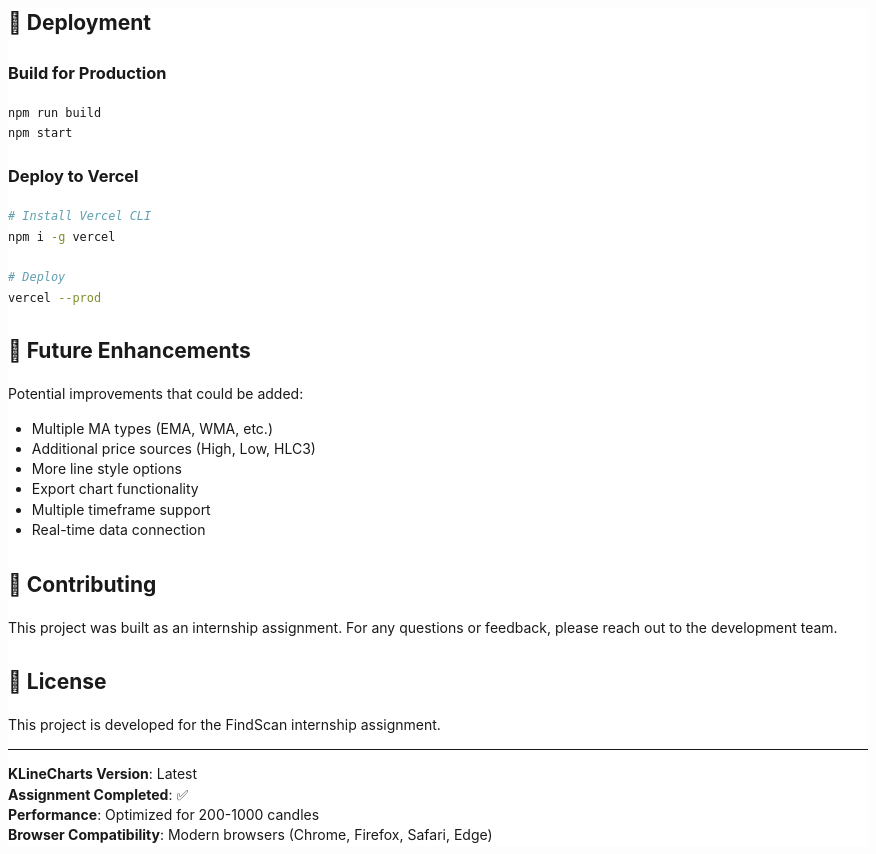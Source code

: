 ## 🚀 Deployment

### Build for Production
```bash
npm run build
npm start
```

### Deploy to Vercel
```bash
# Install Vercel CLI
npm i -g vercel

# Deploy
vercel --prod
```

## 🔮 Future Enhancements

Potential improvements that could be added:
- Multiple MA types (EMA, WMA, etc.)
- Additional price sources (High, Low, HLC3)
- More line style options
- Export chart functionality
- Multiple timeframe support
- Real-time data connection

## 🤝 Contributing

This project was built as an internship assignment. For any questions or feedback, please reach out to the development team.

## 📄 License

This project is developed for the FindScan internship assignment.

---

**KLineCharts Version**: Latest  
**Assignment Completed**: ✅  
**Performance**: Optimized for 200-1000 candles  
**Browser Compatibility**: Modern browsers (Chrome, Firefox, Safari, Edge)